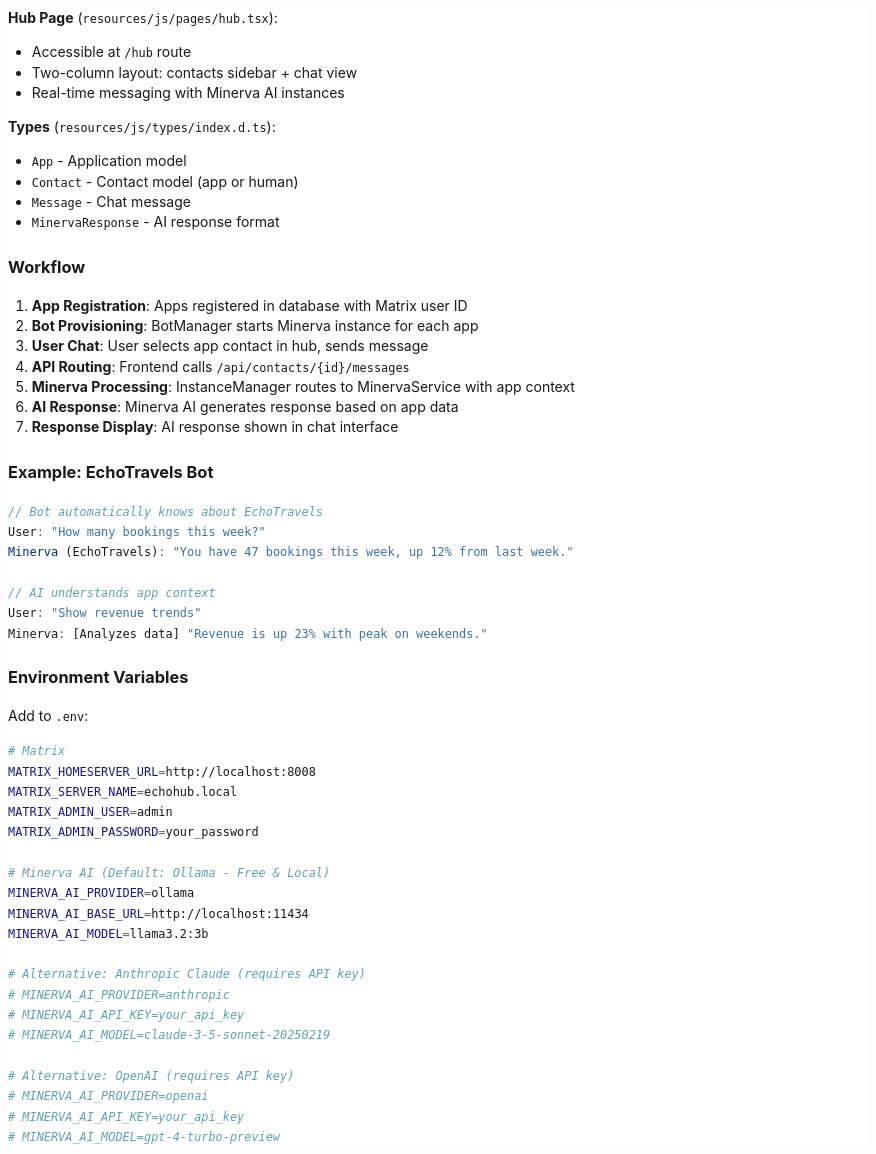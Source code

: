 **Hub Page** (`resources/js/pages/hub.tsx`):
- Accessible at `/hub` route
- Two-column layout: contacts sidebar + chat view
- Real-time messaging with Minerva AI instances

**Types** (`resources/js/types/index.d.ts`):
- `App` - Application model
- `Contact` - Contact model (app or human)
- `Message` - Chat message
- `MinervaResponse` - AI response format

### Workflow

1. **App Registration**: Apps registered in database with Matrix user ID
2. **Bot Provisioning**: BotManager starts Minerva instance for each app
3. **User Chat**: User selects app contact in hub, sends message
4. **API Routing**: Frontend calls `/api/contacts/{id}/messages`
5. **Minerva Processing**: InstanceManager routes to MinervaService with app context
6. **AI Response**: Minerva AI generates response based on app data
7. **Response Display**: AI response shown in chat interface

### Example: EchoTravels Bot

```typescript
// Bot automatically knows about EchoTravels
User: "How many bookings this week?"
Minerva (EchoTravels): "You have 47 bookings this week, up 12% from last week."

// AI understands app context
User: "Show revenue trends"
Minerva: [Analyzes data] "Revenue is up 23% with peak on weekends."
```

### Environment Variables

Add to `.env`:
```bash
# Matrix
MATRIX_HOMESERVER_URL=http://localhost:8008
MATRIX_SERVER_NAME=echohub.local
MATRIX_ADMIN_USER=admin
MATRIX_ADMIN_PASSWORD=your_password

# Minerva AI (Default: Ollama - Free & Local)
MINERVA_AI_PROVIDER=ollama
MINERVA_AI_BASE_URL=http://localhost:11434
MINERVA_AI_MODEL=llama3.2:3b

# Alternative: Anthropic Claude (requires API key)
# MINERVA_AI_PROVIDER=anthropic
# MINERVA_AI_API_KEY=your_api_key
# MINERVA_AI_MODEL=claude-3-5-sonnet-20250219

# Alternative: OpenAI (requires API key)
# MINERVA_AI_PROVIDER=openai
# MINERVA_AI_API_KEY=your_api_key
# MINERVA_AI_MODEL=gpt-4-turbo-preview
```
